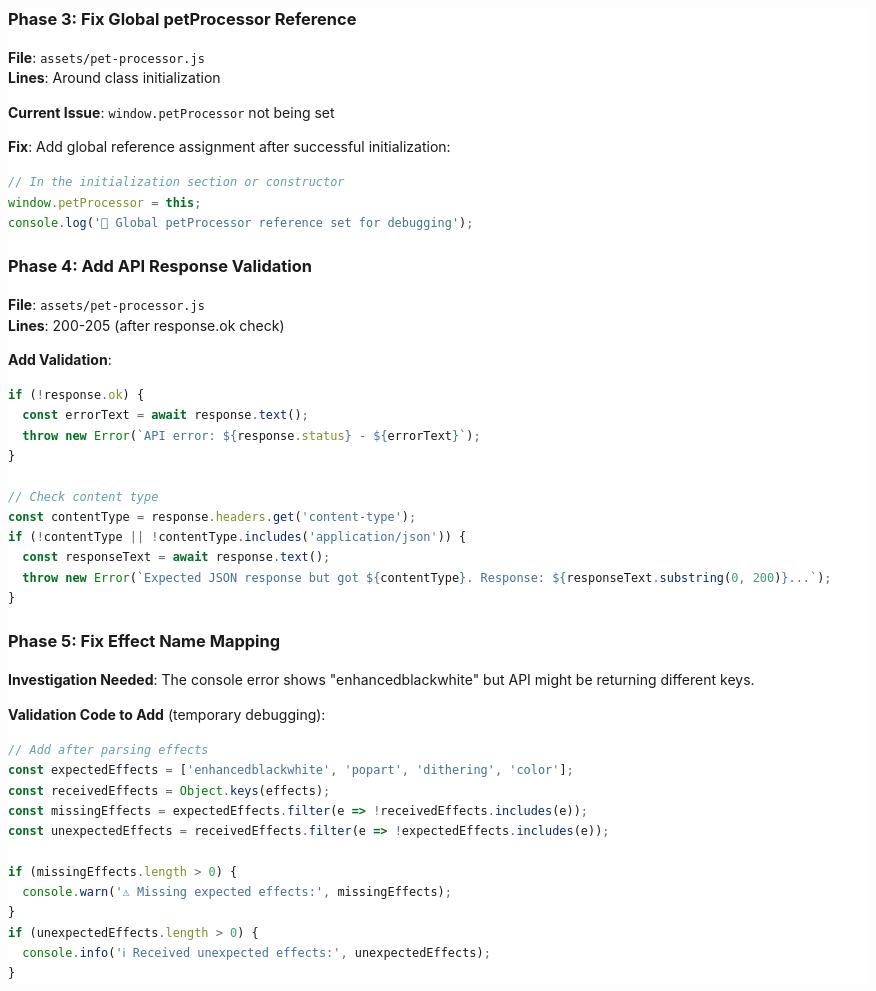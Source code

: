 ```javascript
```

### Phase 3: Fix Global petProcessor Reference

**File**: `assets/pet-processor.js`  
**Lines**: Around class initialization  

**Current Issue**: `window.petProcessor` not being set  

**Fix**: Add global reference assignment after successful initialization:
```javascript
// In the initialization section or constructor
window.petProcessor = this;
console.log('🔧 Global petProcessor reference set for debugging');
```

### Phase 4: Add API Response Validation

**File**: `assets/pet-processor.js`  
**Lines**: 200-205 (after response.ok check)  

**Add Validation**:
```javascript
if (!response.ok) {
  const errorText = await response.text();
  throw new Error(`API error: ${response.status} - ${errorText}`);
}

// Check content type
const contentType = response.headers.get('content-type');
if (!contentType || !contentType.includes('application/json')) {
  const responseText = await response.text();
  throw new Error(`Expected JSON response but got ${contentType}. Response: ${responseText.substring(0, 200)}...`);
}
```

### Phase 5: Fix Effect Name Mapping

**Investigation Needed**: The console error shows "enhancedblackwhite" but API might be returning different keys.

**Validation Code to Add** (temporary debugging):
```javascript
// Add after parsing effects
const expectedEffects = ['enhancedblackwhite', 'popart', 'dithering', 'color'];
const receivedEffects = Object.keys(effects);
const missingEffects = expectedEffects.filter(e => !receivedEffects.includes(e));
const unexpectedEffects = receivedEffects.filter(e => !expectedEffects.includes(e));

if (missingEffects.length > 0) {
  console.warn('⚠️ Missing expected effects:', missingEffects);
}
if (unexpectedEffects.length > 0) {
  console.info('ℹ️ Received unexpected effects:', unexpectedEffects);
}
```
